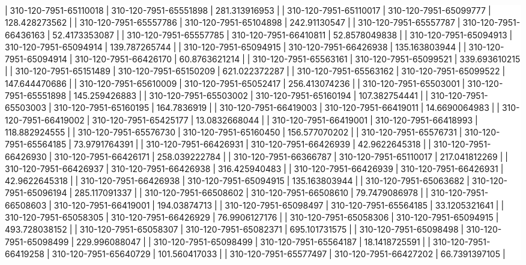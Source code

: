 | 310-120-7951-65110018 | 310-120-7951-65551898 | 281.313916953 |
| 310-120-7951-65110017 | 310-120-7951-65099777 | 128.428273562 |
| 310-120-7951-65557786 | 310-120-7951-65104898 | 242.91130547 |
| 310-120-7951-65557787 | 310-120-7951-66436163 | 52.4173353087 |
| 310-120-7951-65557785 | 310-120-7951-66410811 | 52.8578049838 |
| 310-120-7951-65094913 | 310-120-7951-65094914 | 139.787265744 |
| 310-120-7951-65094915 | 310-120-7951-66426938 | 135.163803944 |
| 310-120-7951-65094914 | 310-120-7951-66426170 | 60.8763621214 |
| 310-120-7951-65563161 | 310-120-7951-65099521 | 339.693610215 |
| 310-120-7951-65151489 | 310-120-7951-65150209 | 621.022372287 |
| 310-120-7951-65563162 | 310-120-7951-65099522 | 147.644470686 |
| 310-120-7951-65610009 | 310-120-7951-65052417 | 256.413074236 |
| 310-120-7951-65503001 | 310-120-7951-65551898 | 145.259426883 |
| 310-120-7951-65503002 | 310-120-7951-65160194 | 107.382754441 |
| 310-120-7951-65503003 | 310-120-7951-65160195 | 164.7836919 |
| 310-120-7951-66419003 | 310-120-7951-66419011 | 14.6690064983 |
| 310-120-7951-66419002 | 310-120-7951-65425177 | 13.0832668044 |
| 310-120-7951-66419001 | 310-120-7951-66418993 | 118.882924555 |
| 310-120-7951-65576730 | 310-120-7951-65160450 | 156.577070202 |
| 310-120-7951-65576731 | 310-120-7951-65564185 | 73.9791764391 |
| 310-120-7951-66426931 | 310-120-7951-66426939 | 42.9622645318 |
| 310-120-7951-66426930 | 310-120-7951-66426171 | 258.039222784 |
| 310-120-7951-66366787 | 310-120-7951-65110017 | 217.041812269 |
| 310-120-7951-66426937 | 310-120-7951-66426938 | 316.425940483 |
| 310-120-7951-66426939 | 310-120-7951-66426931 | 42.9622645318 |
| 310-120-7951-66426938 | 310-120-7951-65094915 | 135.163803944 |
| 310-120-7951-65063682 | 310-120-7951-65096194 | 285.117091337 |
| 310-120-7951-66508602 | 310-120-7951-66508610 | 79.7479086978 |
| 310-120-7951-66508603 | 310-120-7951-66419001 | 194.03874713 |
| 310-120-7951-65098497 | 310-120-7951-65564185 | 33.1205321641 |
| 310-120-7951-65058305 | 310-120-7951-66426929 | 76.9906127176 |
| 310-120-7951-65058306 | 310-120-7951-65094915 | 493.728038152 |
| 310-120-7951-65058307 | 310-120-7951-65082371 | 695.101731575 |
| 310-120-7951-65098498 | 310-120-7951-65098499 | 229.996088047 |
| 310-120-7951-65098499 | 310-120-7951-65564187 | 18.1418725591 |
| 310-120-7951-66419258 | 310-120-7951-65640729 | 101.560417033 |
| 310-120-7951-65577497 | 310-120-7951-66427202 | 66.7391397105 |